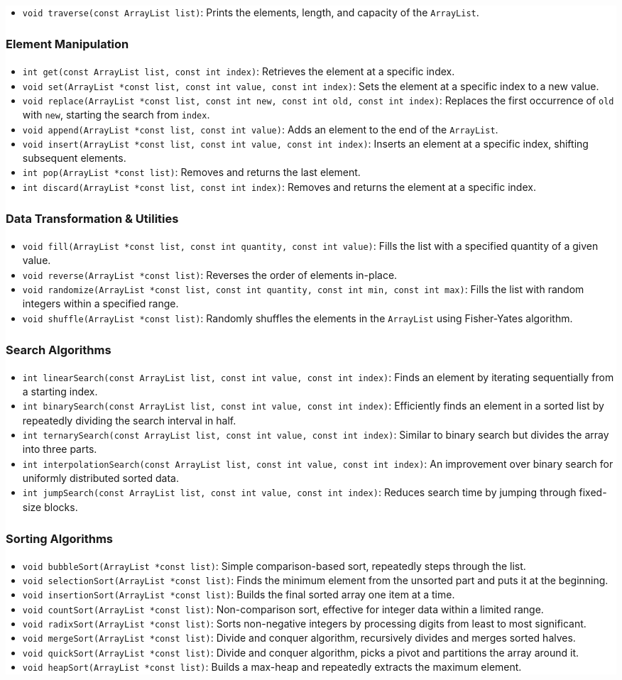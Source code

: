 - `void traverse(const ArrayList list)`: Prints the elements, length, and capacity of the `ArrayList`.

### Element Manipulation

- `int get(const ArrayList list, const int index)`: Retrieves the element at a specific index.
- `void set(ArrayList *const list, const int value, const int index)`: Sets the element at a specific index to a new value.
- `void replace(ArrayList *const list, const int new, const int old, const int index)`: Replaces the first occurrence of `old` with `new`, starting the search from `index`.
- `void append(ArrayList *const list, const int value)`: Adds an element to the end of the `ArrayList`.
- `void insert(ArrayList *const list, const int value, const int index)`: Inserts an element at a specific index, shifting subsequent elements.
- `int pop(ArrayList *const list)`: Removes and returns the last element.
- `int discard(ArrayList *const list, const int index)`: Removes and returns the element at a specific index.

### Data Transformation & Utilities

- `void fill(ArrayList *const list, const int quantity, const int value)`: Fills the list with a specified quantity of a given value.
- `void reverse(ArrayList *const list)`: Reverses the order of elements in-place.
- `void randomize(ArrayList *const list, const int quantity, const int min, const int max)`: Fills the list with random integers within a specified range.
- `void shuffle(ArrayList *const list)`: Randomly shuffles the elements in the `ArrayList` using Fisher-Yates algorithm.

### Search Algorithms

- `int linearSearch(const ArrayList list, const int value, const int index)`: Finds an element by iterating sequentially from a starting index.
- `int binarySearch(const ArrayList list, const int value, const int index)`: Efficiently finds an element in a sorted list by repeatedly dividing the search interval in half.
- `int ternarySearch(const ArrayList list, const int value, const int index)`: Similar to binary search but divides the array into three parts.
- `int interpolationSearch(const ArrayList list, const int value, const int index)`: An improvement over binary search for uniformly distributed sorted data.
- `int jumpSearch(const ArrayList list, const int value, const int index)`: Reduces search time by jumping through fixed-size blocks.

### Sorting Algorithms

- `void bubbleSort(ArrayList *const list)`: Simple comparison-based sort, repeatedly steps through the list.
- `void selectionSort(ArrayList *const list)`: Finds the minimum element from the unsorted part and puts it at the beginning.
- `void insertionSort(ArrayList *const list)`: Builds the final sorted array one item at a time.
- `void countSort(ArrayList *const list)`: Non-comparison sort, effective for integer data within a limited range.
- `void radixSort(ArrayList *const list)`: Sorts non-negative integers by processing digits from least to most significant.
- `void mergeSort(ArrayList *const list)`: Divide and conquer algorithm, recursively divides and merges sorted halves.
- `void quickSort(ArrayList *const list)`: Divide and conquer algorithm, picks a pivot and partitions the array around it.
- `void heapSort(ArrayList *const list)`: Builds a max-heap and repeatedly extracts the maximum element.
